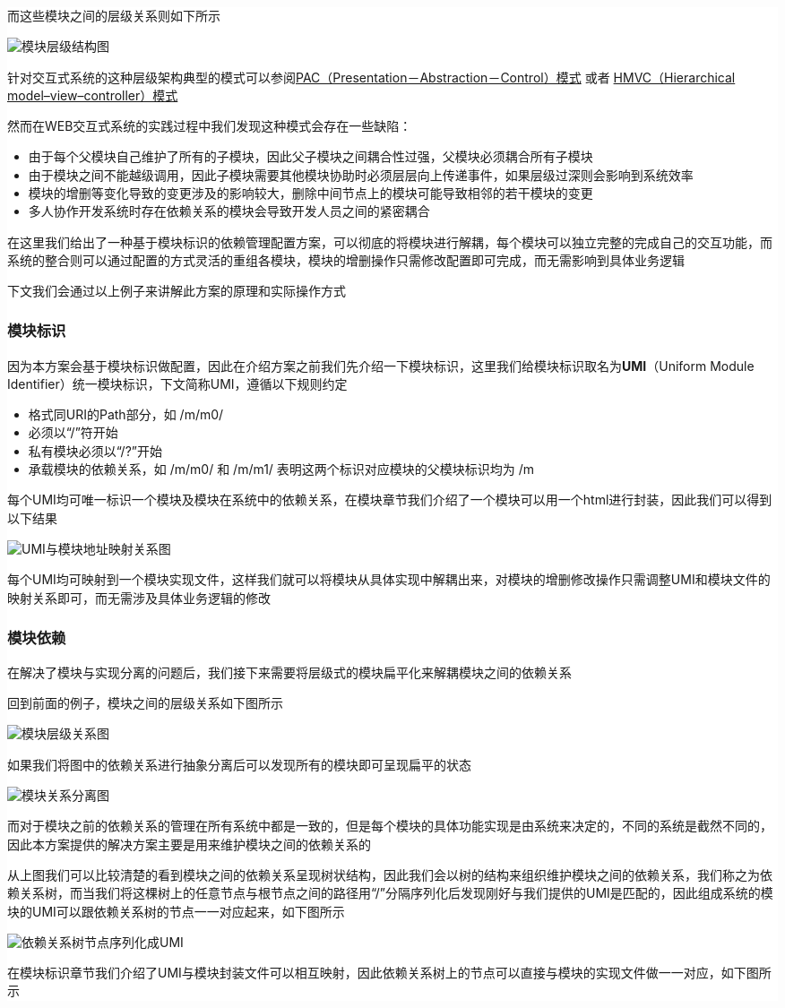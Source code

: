 而这些模块之间的层级关系则如下所示

![模块层级结构图](http://img0.ph.126.net/7ixXaTU-uFtbe0pKCWCgPA==/6597270977286264717.png)

针对交互式系统的这种层级架构典型的模式可以参阅[PAC（Presentation－Abstraction－Control）模式](http://en.wikipedia.org/wiki/Presentation%E2%80%93abstraction%E2%80%93control) 或者 [HMVC（Hierarchical model–view–controller）模式](http://en.wikipedia.org/wiki/Hierarchical_model%E2%80%93view%E2%80%93controller)

然而在WEB交互式系统的实践过程中我们发现这种模式会存在一些缺陷：

* 由于每个父模块自己维护了所有的子模块，因此父子模块之间耦合性过强，父模块必须耦合所有子模块
* 由于模块之间不能越级调用，因此子模块需要其他模块协助时必须层层向上传递事件，如果层级过深则会影响到系统效率
* 模块的增删等变化导致的变更涉及的影响较大，删除中间节点上的模块可能导致相邻的若干模块的变更
* 多人协作开发系统时存在依赖关系的模块会导致开发人员之间的紧密耦合

在这里我们给出了一种基于模块标识的依赖管理配置方案，可以彻底的将模块进行解耦，每个模块可以独立完整的完成自己的交互功能，而系统的整合则可以通过配置的方式灵活的重组各模块，模块的增删操作只需修改配置即可完成，而无需影响到具体业务逻辑

下文我们会通过以上例子来讲解此方案的原理和实际操作方式

### 模块标识

因为本方案会基于模块标识做配置，因此在介绍方案之前我们先介绍一下模块标识，这里我们给模块标识取名为**UMI**（Uniform Module Identifier）统一模块标识，下文简称UMI，遵循以下规则约定

* 格式同URI的Path部分，如 /m/m0/
* 必须以“/”符开始
* 私有模块必须以“/?”开始
* 承载模块的依赖关系，如 /m/m0/ 和 /m/m1/ 表明这两个标识对应模块的父模块标识均为 /m

每个UMI均可唯一标识一个模块及模块在系统中的依赖关系，在模块章节我们介绍了一个模块可以用一个html进行封装，因此我们可以得到以下结果

![UMI与模块地址映射关系图](http://img0.ph.126.net/DCSPjxzVgjlgc8B983YSSg==/2673167853921558567.png)

每个UMI均可映射到一个模块实现文件，这样我们就可以将模块从具体实现中解耦出来，对模块的增删修改操作只需调整UMI和模块文件的映射关系即可，而无需涉及具体业务逻辑的修改

### 模块依赖

在解决了模块与实现分离的问题后，我们接下来需要将层级式的模块扁平化来解耦模块之间的依赖关系

回到前面的例子，模块之间的层级关系如下图所示

![模块层级关系图](http://img1.ph.126.net/NFbfUjokCb1KsI8tCj04xw==/6608203421400487879.jpg)

如果我们将图中的依赖关系进行抽象分离后可以发现所有的模块即可呈现扁平的状态

![模块关系分离图](http://img1.ph.126.net/XByNuSHTyJ_OzmAFIcqGKQ==/6608480498329578217.png)

而对于模块之前的依赖关系的管理在所有系统中都是一致的，但是每个模块的具体功能实现是由系统来决定的，不同的系统是截然不同的，因此本方案提供的解决方案主要是用来维护模块之间的依赖关系的

从上图我们可以比较清楚的看到模块之间的依赖关系呈现树状结构，因此我们会以树的结构来组织维护模块之间的依赖关系，我们称之为依赖关系树，而当我们将这棵树上的任意节点与根节点之间的路径用“/”分隔序列化后发现刚好与我们提供的UMI是匹配的，因此组成系统的模块的UMI可以跟依赖关系树的节点一一对应起来，如下图所示

![依赖关系树节点序列化成UMI](http://img2.ph.126.net/cu36voh3bRXFx530aW6nkg==/6608921402492317376.png)

在模块标识章节我们介绍了UMI与模块封装文件可以相互映射，因此依赖关系树上的节点可以直接与模块的实现文件做一一对应，如下图所示

